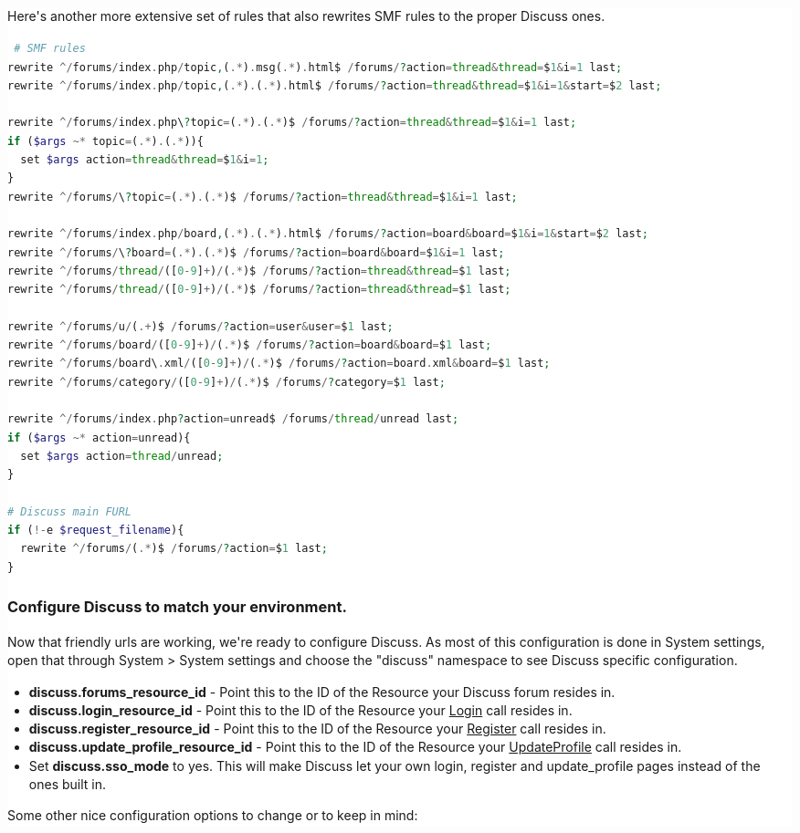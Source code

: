 Here's another more extensive set of rules that also rewrites SMF rules to the proper Discuss ones.

``` php 
 # SMF rules
rewrite ^/forums/index.php/topic,(.*).msg(.*).html$ /forums/?action=thread&thread=$1&i=1 last;
rewrite ^/forums/index.php/topic,(.*).(.*).html$ /forums/?action=thread&thread=$1&i=1&start=$2 last;

rewrite ^/forums/index.php\?topic=(.*).(.*)$ /forums/?action=thread&thread=$1&i=1 last;
if ($args ~* topic=(.*).(.*)){
  set $args action=thread&thread=$1&i=1;
}
rewrite ^/forums/\?topic=(.*).(.*)$ /forums/?action=thread&thread=$1&i=1 last;

rewrite ^/forums/index.php/board,(.*).(.*).html$ /forums/?action=board&board=$1&i=1&start=$2 last;
rewrite ^/forums/\?board=(.*).(.*)$ /forums/?action=board&board=$1&i=1 last;
rewrite ^/forums/thread/([0-9]+)/(.*)$ /forums/?action=thread&thread=$1 last;
rewrite ^/forums/thread/([0-9]+)/(.*)$ /forums/?action=thread&thread=$1 last;

rewrite ^/forums/u/(.+)$ /forums/?action=user&user=$1 last;
rewrite ^/forums/board/([0-9]+)/(.*)$ /forums/?action=board&board=$1 last;
rewrite ^/forums/board\.xml/([0-9]+)/(.*)$ /forums/?action=board.xml&board=$1 last;
rewrite ^/forums/category/([0-9]+)/(.*)$ /forums/?category=$1 last;

rewrite ^/forums/index.php?action=unread$ /forums/thread/unread last;
if ($args ~* action=unread){
  set $args action=thread/unread;
}

# Discuss main FURL
if (!-e $request_filename){
  rewrite ^/forums/(.*)$ /forums/?action=$1 last;
}
```

### Configure Discuss to match your environment.

Now that friendly urls are working, we're ready to configure Discuss. As most of this configuration is done in System settings, open that through System > System settings and choose the "discuss" namespace to see Discuss specific configuration.

- **discuss.forums\_resource\_id** - Point this to the ID of the Resource your Discuss forum resides in.
- **discuss.login\_resource\_id** - Point this to the ID of the Resource your [Login](/extras/revo/login "Login") call resides in.
- **discuss.register\_resource\_id** - Point this to the ID of the Resource your [Register](/extras/revo/login/login.register "Login.Register") call resides in.
- **discuss.update\_profile\_resource\_id** - Point this to the ID of the Resource your [UpdateProfile](/extras/revo/login/login.updateprofile "Login.UpdateProfile") call resides in.
- Set **discuss.sso\_mode** to yes. This will make Discuss let your own login, register and update\_profile pages instead of the ones built in.

Some other nice configuration options to change or to keep in mind:
